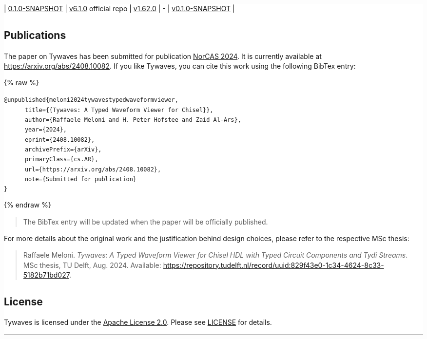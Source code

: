 | [0.1.0-SNAPSHOT](https://github.com/rameloni/tywaves-chisel-demo/releases/tag/v0.1.0-SNAPSHOT) | [v6.1.0](https://github.com/chipsalliance/chisel/releases/tag/v6.1.0) official repo                | [v1.62.0](https://github.com/llvm/circt/releases/tag/firtool-1.62.0) | -                                                                             | [v0.1.0-SNAPSHOT]()                                                                                                   |

## Publications

The paper on Tywaves has been submitted for publication [NorCAS 2024](https://events.tuni.fi/norcas2024/). 
It is currently available at https://arxiv.org/abs/2408.10082.
If you like Tywaves, you can cite this work using the following BibTex entry:

{% raw %}
```
@unpublished{meloni2024tywavestypedwaveformviewer,
      title={{Tywaves: A Typed Waveform Viewer for Chisel}}, 
      author={Raffaele Meloni and H. Peter Hofstee and Zaid Al-Ars},
      year={2024},
      eprint={2408.10082},
      archivePrefix={arXiv},
      primaryClass={cs.AR},
      url={https://arxiv.org/abs/2408.10082}, 
      note={Submitted for publication}
}
```
{% endraw %}
> The BibTex entry will be updated when the paper will be officially published.

For more details about the original work and the justification behind design choices, please refer to the respective MSc thesis:

> Raffaele Meloni. *Tywaves: A Typed Waveform Viewer for Chisel HDL with Typed Circuit Components and Tydi Streams*. MSc thesis, TU Delft, Aug. 2024. Available: https://repository.tudelft.nl/record/uuid:829f43e0-1c34-4624-8c33-5182b71bd027.

## License

Tywaves is licensed under the [Apache License 2.0](https://www.apache.org/licenses/LICENSE-2.0). Please see [LICENSE](./LICENSE) for details.

---

[^1]: While `TywavesSimulator` is a central part of the Tywaves project, the `ParametricSimulator` is able to simulate any Chisel circuit independently from Tywaves. In case you need to simulate a circuit without a "Chisel" representation, you can use `ParametricSimulator` to emit a VCD trace.
If you want to try the functionalities of `Tywaves` then `TywavesSimulator` is the right choice.
